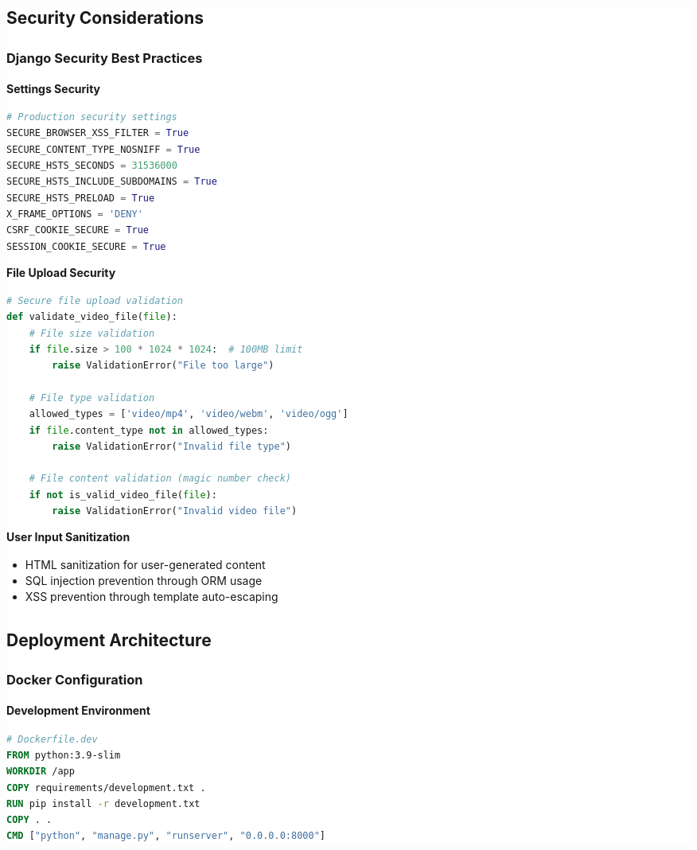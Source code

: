 ## Security Considerations

### Django Security Best Practices

**Settings Security**
```python
# Production security settings
SECURE_BROWSER_XSS_FILTER = True
SECURE_CONTENT_TYPE_NOSNIFF = True
SECURE_HSTS_SECONDS = 31536000
SECURE_HSTS_INCLUDE_SUBDOMAINS = True
SECURE_HSTS_PRELOAD = True
X_FRAME_OPTIONS = 'DENY'
CSRF_COOKIE_SECURE = True
SESSION_COOKIE_SECURE = True
```

**File Upload Security**
```python
# Secure file upload validation
def validate_video_file(file):
    # File size validation
    if file.size > 100 * 1024 * 1024:  # 100MB limit
        raise ValidationError("File too large")
    
    # File type validation
    allowed_types = ['video/mp4', 'video/webm', 'video/ogg']
    if file.content_type not in allowed_types:
        raise ValidationError("Invalid file type")
    
    # File content validation (magic number check)
    if not is_valid_video_file(file):
        raise ValidationError("Invalid video file")
```

**User Input Sanitization**
- HTML sanitization for user-generated content
- SQL injection prevention through ORM usage
- XSS prevention through template auto-escaping

## Deployment Architecture

### Docker Configuration

**Development Environment**
```dockerfile
# Dockerfile.dev
FROM python:3.9-slim
WORKDIR /app
COPY requirements/development.txt .
RUN pip install -r development.txt
COPY . .
CMD ["python", "manage.py", "runserver", "0.0.0.0:8000"]
```
